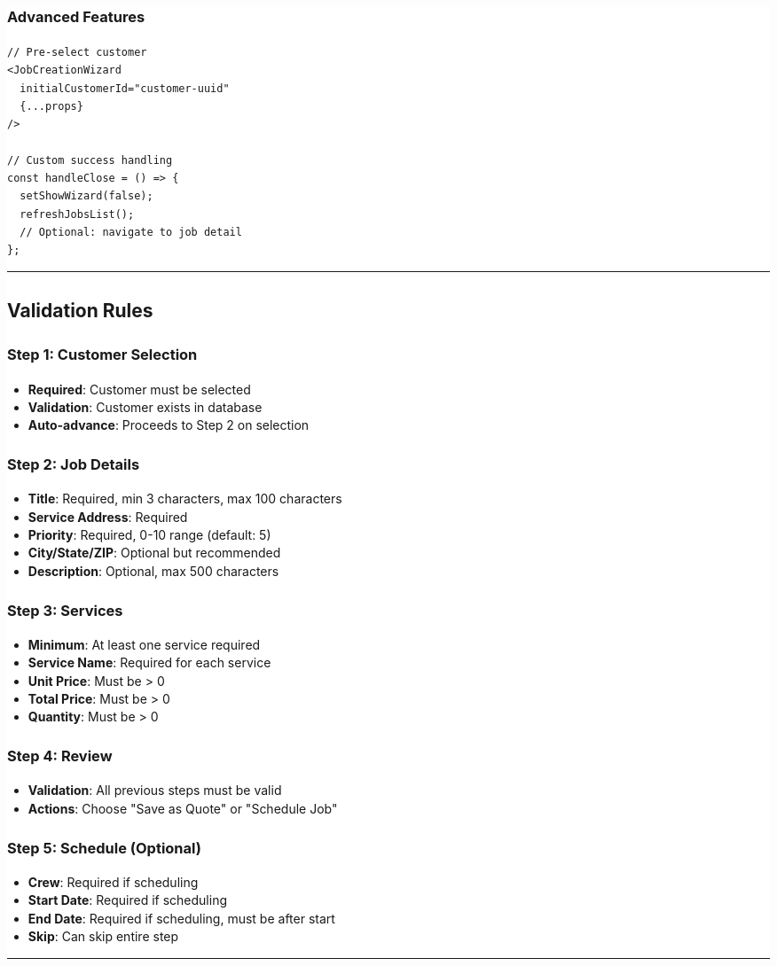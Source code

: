 ### Advanced Features

```tsx
// Pre-select customer
<JobCreationWizard
  initialCustomerId="customer-uuid"
  {...props}
/>

// Custom success handling
const handleClose = () => {
  setShowWizard(false);
  refreshJobsList();
  // Optional: navigate to job detail
};
```

---

## Validation Rules

### Step 1: Customer Selection
- **Required**: Customer must be selected
- **Validation**: Customer exists in database
- **Auto-advance**: Proceeds to Step 2 on selection

### Step 2: Job Details
- **Title**: Required, min 3 characters, max 100 characters
- **Service Address**: Required
- **Priority**: Required, 0-10 range (default: 5)
- **City/State/ZIP**: Optional but recommended
- **Description**: Optional, max 500 characters

### Step 3: Services
- **Minimum**: At least one service required
- **Service Name**: Required for each service
- **Unit Price**: Must be > 0
- **Total Price**: Must be > 0
- **Quantity**: Must be > 0

### Step 4: Review
- **Validation**: All previous steps must be valid
- **Actions**: Choose "Save as Quote" or "Schedule Job"

### Step 5: Schedule (Optional)
- **Crew**: Required if scheduling
- **Start Date**: Required if scheduling
- **End Date**: Required if scheduling, must be after start
- **Skip**: Can skip entire step

---